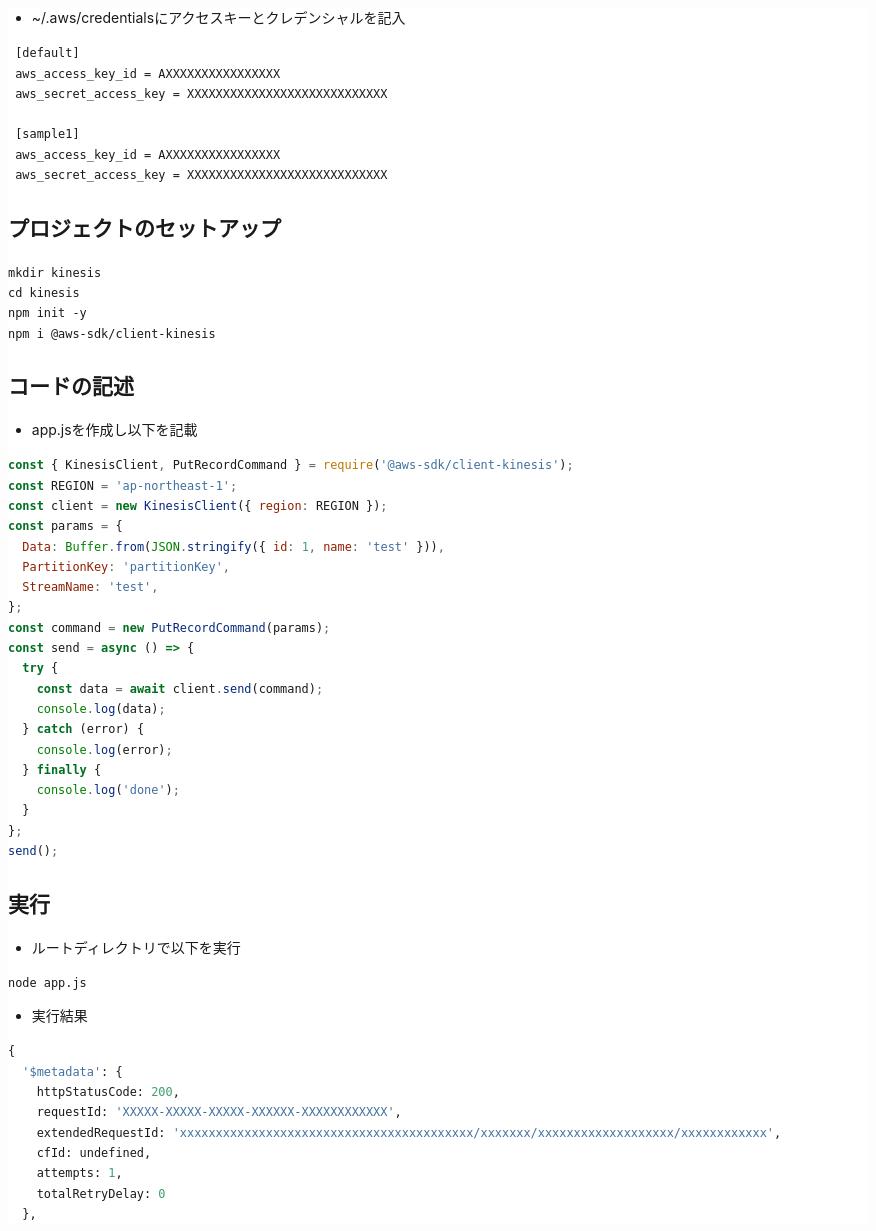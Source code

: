 - ~/.aws/credentialsにアクセスキーとクレデンシャルを記入
```
 [default]
 aws_access_key_id = AXXXXXXXXXXXXXXXX
 aws_secret_access_key = XXXXXXXXXXXXXXXXXXXXXXXXXXXX

 [sample1]
 aws_access_key_id = AXXXXXXXXXXXXXXXX
 aws_secret_access_key = XXXXXXXXXXXXXXXXXXXXXXXXXXXX
```

## プロジェクトのセットアップ

```
mkdir kinesis
cd kinesis
npm init -y
npm i @aws-sdk/client-kinesis
```

## コードの記述

- app.jsを作成し以下を記載

```js
const { KinesisClient, PutRecordCommand } = require('@aws-sdk/client-kinesis');
const REGION = 'ap-northeast-1';
const client = new KinesisClient({ region: REGION });
const params = {
  Data: Buffer.from(JSON.stringify({ id: 1, name: 'test' })),
  PartitionKey: 'partitionKey',
  StreamName: 'test',
};
const command = new PutRecordCommand(params);
const send = async () => {
  try {
    const data = await client.send(command);
    console.log(data);
  } catch (error) {
    console.log(error);
  } finally {
    console.log('done');
  }
};
send();
```


## 実行
- ルートディレクトリで以下を実行
```
node app.js
```
- 実行結果
```py
{
  '$metadata': {
    httpStatusCode: 200,
    requestId: 'XXXXX-XXXXX-XXXXX-XXXXXX-XXXXXXXXXXXX',
    extendedRequestId: 'xxxxxxxxxxxxxxxxxxxxxxxxxxxxxxxxxxxxxxxxx/xxxxxxx/xxxxxxxxxxxxxxxxxxx/xxxxxxxxxxxx',
    cfId: undefined,
    attempts: 1,
    totalRetryDelay: 0
  },
```